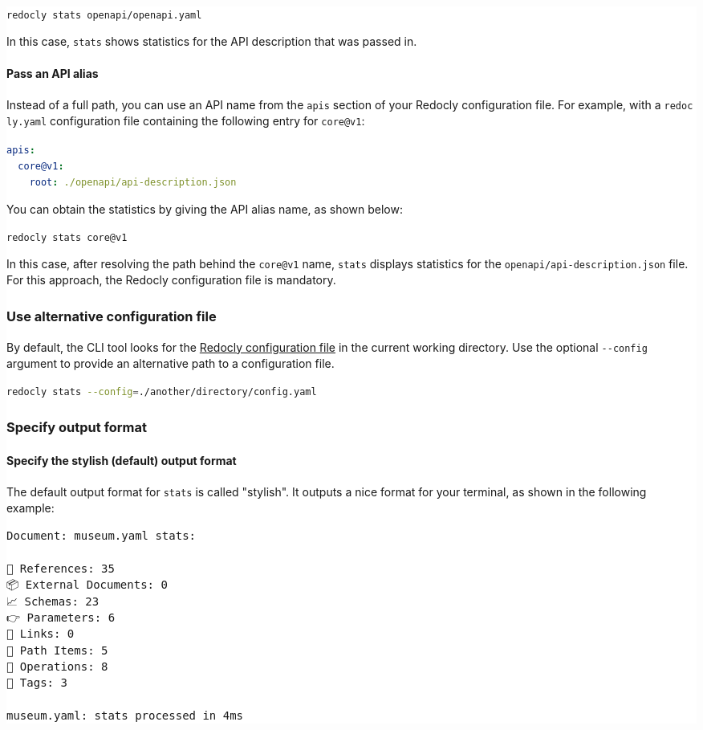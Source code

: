```bash
redocly stats openapi/openapi.yaml
```

In this case, `stats` shows statistics for the API description that was passed in.

#### Pass an API alias

Instead of a full path, you can use an API name from the `apis` section of your Redocly configuration file.
For example, with a `redocly.yaml` configuration file containing the following entry for `core@v1`:

```yaml
apis:
  core@v1:
    root: ./openapi/api-description.json
```

You can obtain the statistics by giving the API alias name, as shown below:

```bash
redocly stats core@v1
```

In this case, after resolving the path behind the `core@v1` name, `stats` displays statistics for the `openapi/api-description.json` file.
For this approach, the Redocly configuration file is mandatory.

### Use alternative configuration file

By default, the CLI tool looks for the [Redocly configuration file](../configuration/index.md) in the current working directory.
Use the optional `--config` argument to provide an alternative path to a configuration file.

```bash
redocly stats --config=./another/directory/config.yaml
```

### Specify output format

#### Specify the stylish (default) output format

The default output format for `stats` is called "stylish".
It outputs a nice format for your terminal, as shown in the following example:

<pre>
Document: museum.yaml stats:

🚗 References: 35
📦 External Documents: 0
📈 Schemas: 23
👉 Parameters: 6
🔗 Links: 0
🔀 Path Items: 5
👷 Operations: 8
🔖 Tags: 3

museum.yaml: stats processed in 4ms
</pre>
